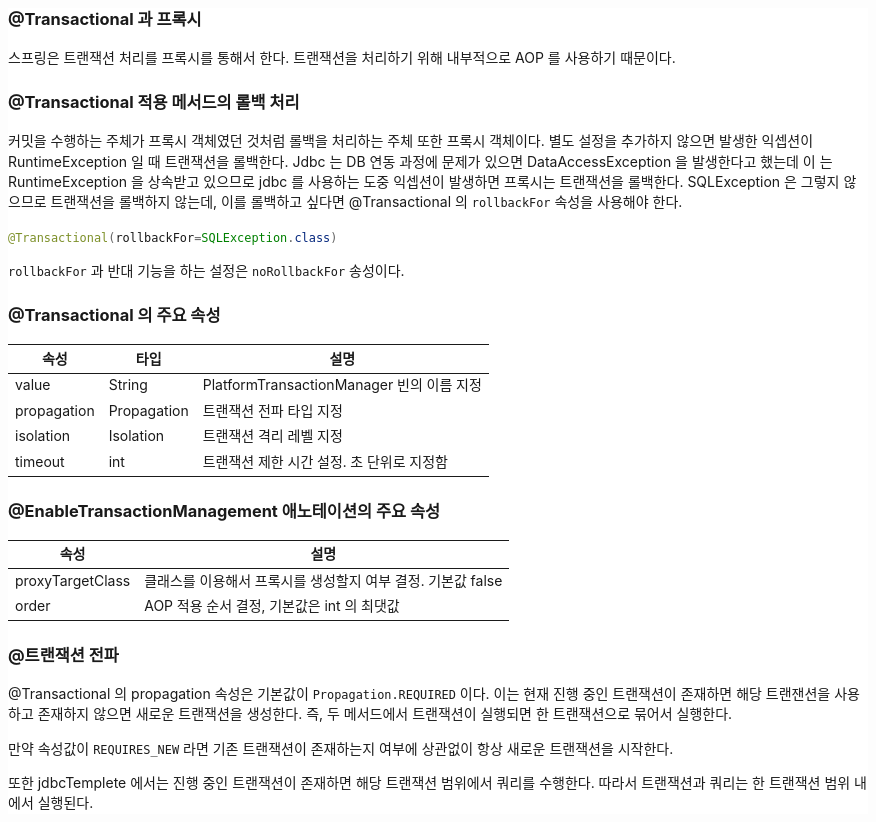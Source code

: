 ### @Transactional 과 프록시

스프링은 트랜잭션 처리를 프록시를 통해서 한다. 트랜잭션을 처리하기 위해 내부적으로 AOP 를 사용하기 때문이다.

### @Transactional 적용 메서드의 롤백 처리

커밋을 수행하는 주체가 프록시 객체였던 것처럼 롤백을 처리하는 주체 또한 프록시 객체이다.  별도 설정을 추가하지 않으면 발생한 익셉션이 RuntimeException 일 때 트랜잭션을 롤백한다. Jdbc 는 DB 연동 과정에 문제가 있으면 DataAccessException 을 발생한다고 했는데 이 는 RuntimeException 을 상속받고 있으므로 jdbc 를 사용하는 도중 익셉션이 발생하면 프록시는 트랜잭션을 롤백한다. SQLException 은 그렇지 않으므로 트랜잭션을 롤백하지 않는데, 이를 롤백하고 싶다면 @Transactional 의 `rollbackFor` 속성을 사용해야  한다.

```java
@Transactional(rollbackFor=SQLException.class)
```

`rollbackFor` 과 반대 기능을 하는 설정은 `noRollbackFor` 송성이다.

### @Transactional 의 주요 속성

| 속성 | 타입 | 설명 |
| --- | --- | --- |
| value | String | PlatformTransactionManager 빈의 이름 지정 |
| propagation | Propagation | 트랜잭션 전파 타입 지정 |
| isolation | Isolation | 트랜잭션 격리 레벨 지정 |
| timeout | int  | 트랜잭션 제한 시간 설정. 초 단위로 지정함 |

### @EnableTransactionManagement 애노테이션의 주요 속성

| 속성 | 설명 |
| --- | --- |
| proxyTargetClass | 클래스를 이용해서 프록시를 생성할지 여부 결정. 기본값 false |
| order | AOP 적용 순서 결정, 기본값은 int 의 최댓값 |

### @트랜잭션 전파

@Transactional 의 propagation 속성은 기본값이 `Propagation.REQUIRED` 이다. 이는 현재 진행 중인 트랜잭션이 존재하면 해당 트랜잰션을 사용하고 존재하지 않으면 새로운 트랜잭션을 생성한다. 즉, 두 메서드에서 트랜잭션이 실행되면 한 트랜잭션으로 묶어서 실행한다.

만약 속성값이 `REQUIRES_NEW` 라면 기존 트랜잭션이 존재하는지 여부에 상관없이 항상 새로운 트랜잭션을 시작한다.

또한 jdbcTemplete 에서는 진행 중인 트랜잭션이 존재하면 해당 트랜잭션 범위에서 쿼리를 수행한다. 따라서 트랜잭션과 쿼리는 한 트랜잭션 범위 내에서 실행된다.
